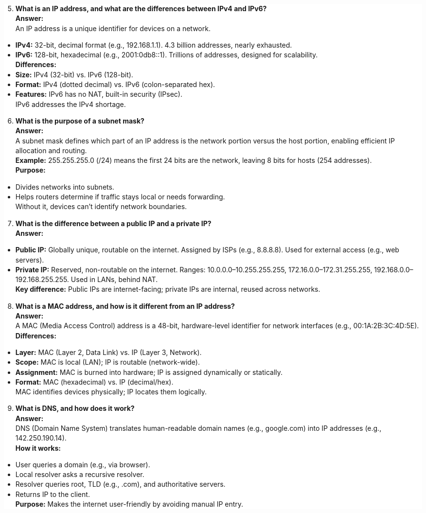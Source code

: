 5. **What is an IP address, and what are the differences between IPv4 and IPv6?**  
**Answer:**  
An IP address is a unique identifier for devices on a network.  
- **IPv4:** 32-bit, decimal format (e.g., 192.168.1.1). 4.3 billion addresses, nearly exhausted.  
- **IPv6:** 128-bit, hexadecimal (e.g., 2001:0db8::1). Trillions of addresses, designed for scalability.  
**Differences:**  
- **Size:** IPv4 (32-bit) vs. IPv6 (128-bit).  
- **Format:** IPv4 (dotted decimal) vs. IPv6 (colon-separated hex).  
- **Features:** IPv6 has no NAT, built-in security (IPsec).  
IPv6 addresses the IPv4 shortage.

6. **What is the purpose of a subnet mask?**  
**Answer:**  
A subnet mask defines which part of an IP address is the network portion versus the host portion, enabling efficient IP allocation and routing.  
**Example:** 255.255.255.0 (/24) means the first 24 bits are the network, leaving 8 bits for hosts (254 addresses).  
**Purpose:**  
- Divides networks into subnets.  
- Helps routers determine if traffic stays local or needs forwarding.  
Without it, devices can’t identify network boundaries.

7. **What is the difference between a public IP and a private IP?**  
**Answer:**  
- **Public IP:** Globally unique, routable on the internet. Assigned by ISPs (e.g., 8.8.8.8). Used for external access (e.g., web servers).  
- **Private IP:** Reserved, non-routable on the internet. Ranges: 10.0.0.0–10.255.255.255, 172.16.0.0–172.31.255.255, 192.168.0.0–192.168.255.255. Used in LANs, behind NAT.  
**Key difference:** Public IPs are internet-facing; private IPs are internal, reused across networks.

8. **What is a MAC address, and how is it different from an IP address?**  
**Answer:**  
A MAC (Media Access Control) address is a 48-bit, hardware-level identifier for network interfaces (e.g., 00:1A:2B:3C:4D:5E).  
**Differences:**  
- **Layer:** MAC (Layer 2, Data Link) vs. IP (Layer 3, Network).  
- **Scope:** MAC is local (LAN); IP is routable (network-wide).  
- **Assignment:** MAC is burned into hardware; IP is assigned dynamically or statically.  
- **Format:** MAC (hexadecimal) vs. IP (decimal/hex).  
MAC identifies devices physically; IP locates them logically.

9. **What is DNS, and how does it work?**  
**Answer:**  
DNS (Domain Name System) translates human-readable domain names (e.g., google.com) into IP addresses (e.g., 142.250.190.14).  
**How it works:**  
- User queries a domain (e.g., via browser).  
- Local resolver asks a recursive resolver.  
- Resolver queries root, TLD (e.g., .com), and authoritative servers.  
- Returns IP to the client.  
**Purpose:** Makes the internet user-friendly by avoiding manual IP entry.
